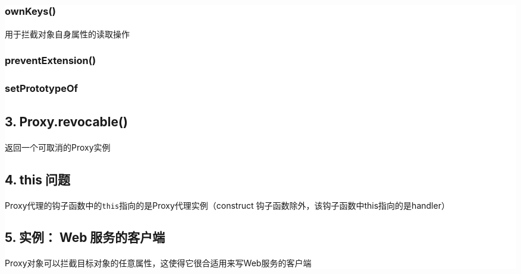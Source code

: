 ### ownKeys()

用于拦截对象自身属性的读取操作

### preventExtension()

### setPrototypeOf

## 3. Proxy.revocable()

返回一个可取消的Proxy实例

## 4. this 问题

Proxy代理的钩子函数中的`this`指向的是Proxy代理实例（construct 钩子函数除外，该钩子函数中this指向的是handler）

## 5. 实例： Web 服务的客户端

Proxy对象可以拦截目标对象的任意属性，这使得它很合适用来写Web服务的客户端
